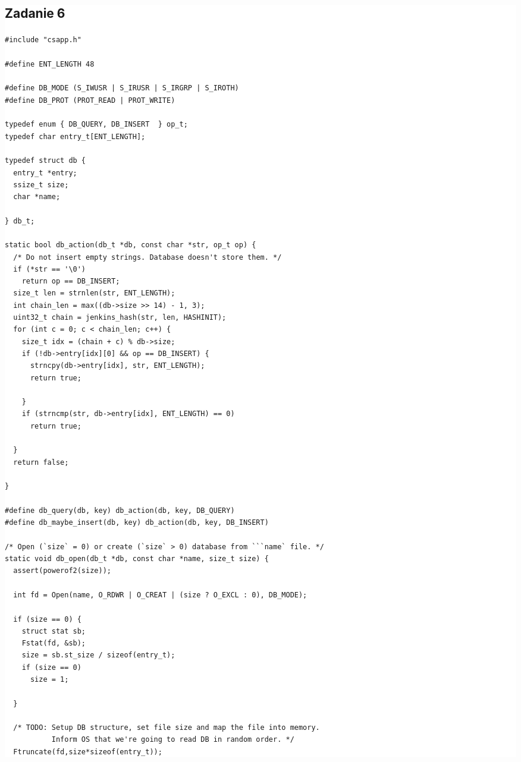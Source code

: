
## Zadanie 6

```c=
#include "csapp.h"

#define ENT_LENGTH 48

#define DB_MODE (S_IWUSR | S_IRUSR | S_IRGRP | S_IROTH)
#define DB_PROT (PROT_READ | PROT_WRITE)

typedef enum { DB_QUERY, DB_INSERT  } op_t;
typedef char entry_t[ENT_LENGTH];

typedef struct db {
  entry_t *entry;
  ssize_t size;
  char *name;

} db_t;

static bool db_action(db_t *db, const char *str, op_t op) {
  /* Do not insert empty strings. Database doesn't store them. */
  if (*str == '\0')
    return op == DB_INSERT;
  size_t len = strnlen(str, ENT_LENGTH);
  int chain_len = max((db->size >> 14) - 1, 3);
  uint32_t chain = jenkins_hash(str, len, HASHINIT);
  for (int c = 0; c < chain_len; c++) {
    size_t idx = (chain + c) % db->size;
    if (!db->entry[idx][0] && op == DB_INSERT) {
      strncpy(db->entry[idx], str, ENT_LENGTH);
      return true;
    
    }
    if (strncmp(str, db->entry[idx], ENT_LENGTH) == 0)
      return true;
  
  }
  return false;

}

#define db_query(db, key) db_action(db, key, DB_QUERY)
#define db_maybe_insert(db, key) db_action(db, key, DB_INSERT)

/* Open (`size` = 0) or create (`size` > 0) database from ```name` file. */
static void db_open(db_t *db, const char *name, size_t size) {
  assert(powerof2(size));

  int fd = Open(name, O_RDWR | O_CREAT | (size ? O_EXCL : 0), DB_MODE);

  if (size == 0) {
    struct stat sb;
    Fstat(fd, &sb);
    size = sb.st_size / sizeof(entry_t);
    if (size == 0)
      size = 1;
  
  }

  /* TODO: Setup DB structure, set file size and map the file into memory.
           Inform OS that we're going to read DB in random order. */
  Ftruncate(fd,size*sizeof(entry_t));
```